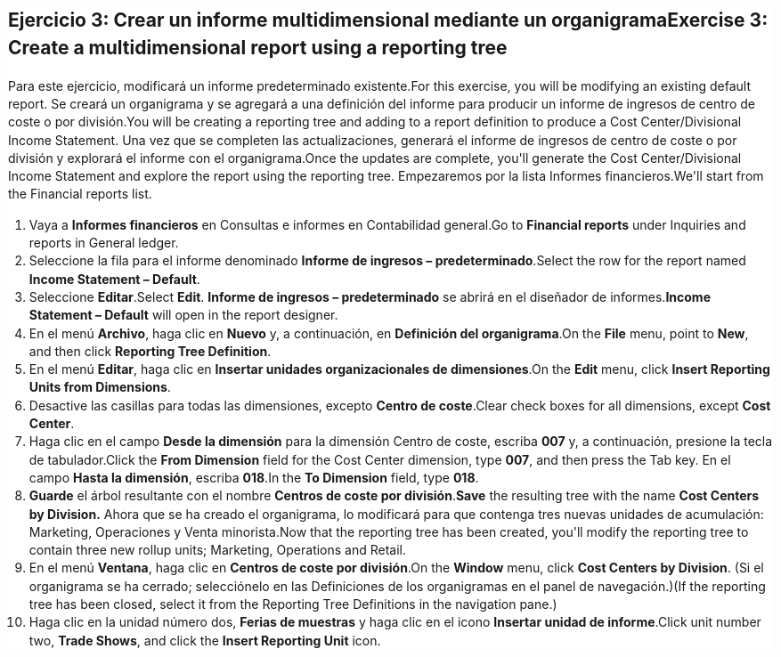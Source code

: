 ## <a name="exercise-3-create-a-multidimensional-report-using-a-reporting-tree"></a><span data-ttu-id="5cc96-201">Ejercicio 3: Crear un informe multidimensional mediante un organigrama</span><span class="sxs-lookup"><span data-stu-id="5cc96-201">Exercise 3: Create a multidimensional report using a reporting tree</span></span>
<span data-ttu-id="5cc96-202">Para este ejercicio, modificará un informe predeterminado existente.</span><span class="sxs-lookup"><span data-stu-id="5cc96-202">For this exercise, you will be modifying an existing default report.</span></span> <span data-ttu-id="5cc96-203">Se creará un organigrama y se agregará a una definición del informe para producir un informe de ingresos de centro de coste o por división.</span><span class="sxs-lookup"><span data-stu-id="5cc96-203">You will be creating a reporting tree and adding to a report definition to produce a Cost Center/Divisional Income Statement.</span></span> <span data-ttu-id="5cc96-204">Una vez que se completen las actualizaciones, generará el informe de ingresos de centro de coste o por división y explorará el informe con el organigrama.</span><span class="sxs-lookup"><span data-stu-id="5cc96-204">Once the updates are complete, you'll generate the Cost Center/Divisional Income Statement and explore the report using the reporting tree.</span></span> <span data-ttu-id="5cc96-205">Empezaremos por la lista Informes financieros.</span><span class="sxs-lookup"><span data-stu-id="5cc96-205">We'll start from the Financial reports list.</span></span>

1. <span data-ttu-id="5cc96-206">Vaya a **Informes financieros** en Consultas e informes en Contabilidad general.</span><span class="sxs-lookup"><span data-stu-id="5cc96-206">Go to **Financial reports** under Inquiries and reports in General ledger.</span></span>
2. <span data-ttu-id="5cc96-207">Seleccione la fila para el informe denominado **Informe de ingresos – predeterminado**.</span><span class="sxs-lookup"><span data-stu-id="5cc96-207">Select the row for the report named **Income Statement – Default**.</span></span>
3. <span data-ttu-id="5cc96-208">Seleccione **Editar**.</span><span class="sxs-lookup"><span data-stu-id="5cc96-208">Select **Edit**.</span></span> <span data-ttu-id="5cc96-209">**Informe de ingresos – predeterminado** se abrirá en el diseñador de informes.</span><span class="sxs-lookup"><span data-stu-id="5cc96-209">**Income Statement – Default** will open in the report designer.</span></span>
4. <span data-ttu-id="5cc96-210">En el menú **Archivo**, haga clic en **Nuevo** y, a continuación, en **Definición del organigrama**.</span><span class="sxs-lookup"><span data-stu-id="5cc96-210">On the **File** menu, point to **New**, and then click **Reporting Tree Definition**.</span></span>
5. <span data-ttu-id="5cc96-211">En el menú **Editar**, haga clic en **Insertar unidades organizacionales de dimensiones**.</span><span class="sxs-lookup"><span data-stu-id="5cc96-211">On the **Edit** menu, click **Insert Reporting Units from Dimensions**.</span></span>
6. <span data-ttu-id="5cc96-212">Desactive las casillas para todas las dimensiones, excepto **Centro de coste**.</span><span class="sxs-lookup"><span data-stu-id="5cc96-212">Clear check boxes for all dimensions, except **Cost Center**.</span></span>
7. <span data-ttu-id="5cc96-213">Haga clic en el campo **Desde la dimensión** para la dimensión Centro de coste, escriba **007** y, a continuación, presione la tecla de tabulador.</span><span class="sxs-lookup"><span data-stu-id="5cc96-213">Click the **From Dimension** field for the Cost Center dimension, type **007**, and then press the Tab key.</span></span> <span data-ttu-id="5cc96-214">En el campo **Hasta la dimensión**, escriba **018**.</span><span class="sxs-lookup"><span data-stu-id="5cc96-214">In the **To Dimension** field, type **018**.</span></span>
8. <span data-ttu-id="5cc96-215">**Guarde** el árbol resultante con el nombre **Centros de coste por división**.</span><span class="sxs-lookup"><span data-stu-id="5cc96-215">**Save** the resulting tree with the name **Cost Centers by Division.**</span></span> <span data-ttu-id="5cc96-216">Ahora que se ha creado el organigrama, lo modificará para que contenga tres nuevas unidades de acumulación: Marketing, Operaciones y Venta minorista.</span><span class="sxs-lookup"><span data-stu-id="5cc96-216">Now that the reporting tree has been created, you'll modify the reporting tree to contain three new rollup units; Marketing, Operations and Retail.</span></span>
9. <span data-ttu-id="5cc96-217">En el menú **Ventana**, haga clic en **Centros de coste por división**.</span><span class="sxs-lookup"><span data-stu-id="5cc96-217">On the **Window** menu, click **Cost Centers by Division**.</span></span> <span data-ttu-id="5cc96-218">(Si el organigrama se ha cerrado; selecciónelo en las Definiciones de los organigramas en el panel de navegación.)</span><span class="sxs-lookup"><span data-stu-id="5cc96-218">(If the reporting tree has been closed, select it from the Reporting Tree Definitions in the navigation pane.)</span></span>
10. <span data-ttu-id="5cc96-219">Haga clic en la unidad número dos, **Ferias de muestras** y haga clic en el icono **Insertar unidad de informe**.</span><span class="sxs-lookup"><span data-stu-id="5cc96-219">Click unit number two, **Trade Shows**, and click the **Insert Reporting Unit** icon.</span></span>